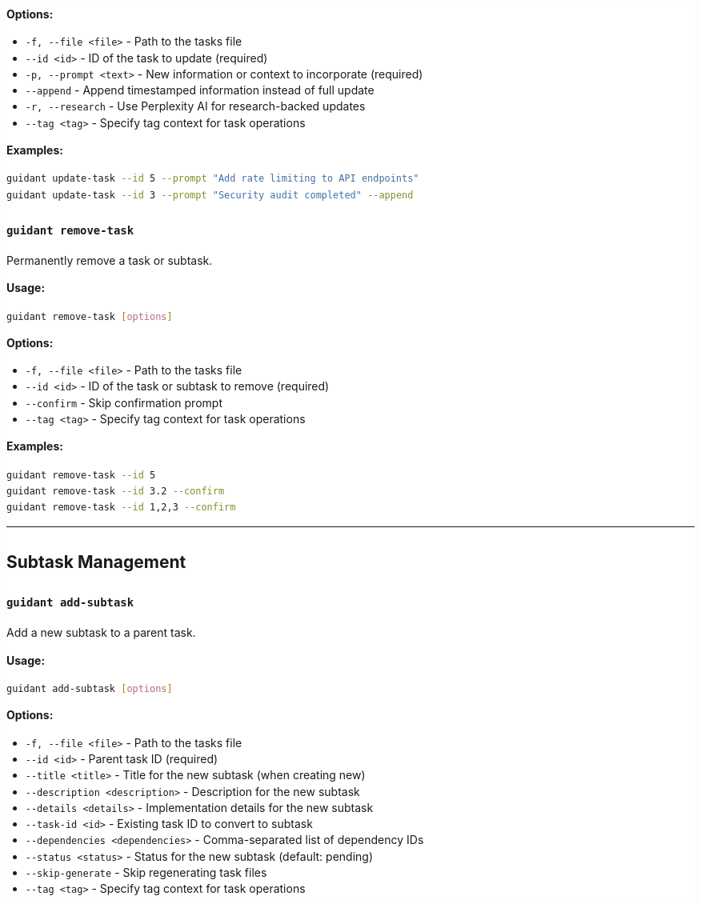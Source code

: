 **Options:**
- `-f, --file <file>` - Path to the tasks file
- `--id <id>` - ID of the task to update (required)
- `-p, --prompt <text>` - New information or context to incorporate (required)
- `--append` - Append timestamped information instead of full update
- `-r, --research` - Use Perplexity AI for research-backed updates
- `--tag <tag>` - Specify tag context for task operations

**Examples:**
```bash
guidant update-task --id 5 --prompt "Add rate limiting to API endpoints"
guidant update-task --id 3 --prompt "Security audit completed" --append
```

### `guidant remove-task`
Permanently remove a task or subtask.

**Usage:**
```bash
guidant remove-task [options]
```

**Options:**
- `-f, --file <file>` - Path to the tasks file
- `--id <id>` - ID of the task or subtask to remove (required)
- `--confirm` - Skip confirmation prompt
- `--tag <tag>` - Specify tag context for task operations

**Examples:**
```bash
guidant remove-task --id 5
guidant remove-task --id 3.2 --confirm
guidant remove-task --id 1,2,3 --confirm
```

---

## Subtask Management

### `guidant add-subtask`
Add a new subtask to a parent task.

**Usage:**
```bash
guidant add-subtask [options]
```

**Options:**
- `-f, --file <file>` - Path to the tasks file
- `--id <id>` - Parent task ID (required)
- `--title <title>` - Title for the new subtask (when creating new)
- `--description <description>` - Description for the new subtask
- `--details <details>` - Implementation details for the new subtask
- `--task-id <id>` - Existing task ID to convert to subtask
- `--dependencies <dependencies>` - Comma-separated list of dependency IDs
- `--status <status>` - Status for the new subtask (default: pending)
- `--skip-generate` - Skip regenerating task files
- `--tag <tag>` - Specify tag context for task operations
